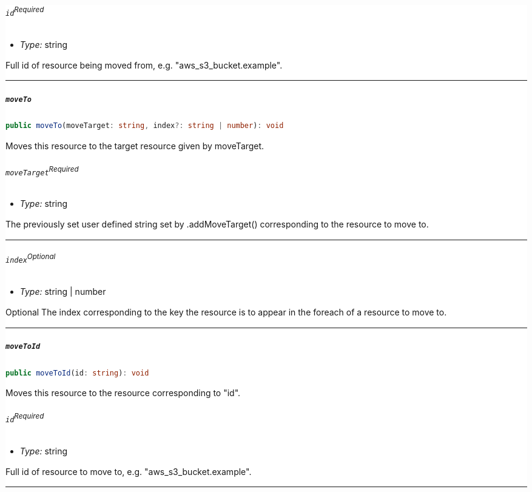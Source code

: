 ###### `id`<sup>Required</sup> <a name="id" id="@cdktf/provider-boundary.authMethodLdap.AuthMethodLdap.moveFromId.parameter.id"></a>

- *Type:* string

Full id of resource being moved from, e.g. "aws_s3_bucket.example".

---

##### `moveTo` <a name="moveTo" id="@cdktf/provider-boundary.authMethodLdap.AuthMethodLdap.moveTo"></a>

```typescript
public moveTo(moveTarget: string, index?: string | number): void
```

Moves this resource to the target resource given by moveTarget.

###### `moveTarget`<sup>Required</sup> <a name="moveTarget" id="@cdktf/provider-boundary.authMethodLdap.AuthMethodLdap.moveTo.parameter.moveTarget"></a>

- *Type:* string

The previously set user defined string set by .addMoveTarget() corresponding to the resource to move to.

---

###### `index`<sup>Optional</sup> <a name="index" id="@cdktf/provider-boundary.authMethodLdap.AuthMethodLdap.moveTo.parameter.index"></a>

- *Type:* string | number

Optional The index corresponding to the key the resource is to appear in the foreach of a resource to move to.

---

##### `moveToId` <a name="moveToId" id="@cdktf/provider-boundary.authMethodLdap.AuthMethodLdap.moveToId"></a>

```typescript
public moveToId(id: string): void
```

Moves this resource to the resource corresponding to "id".

###### `id`<sup>Required</sup> <a name="id" id="@cdktf/provider-boundary.authMethodLdap.AuthMethodLdap.moveToId.parameter.id"></a>

- *Type:* string

Full id of resource to move to, e.g. "aws_s3_bucket.example".

---
